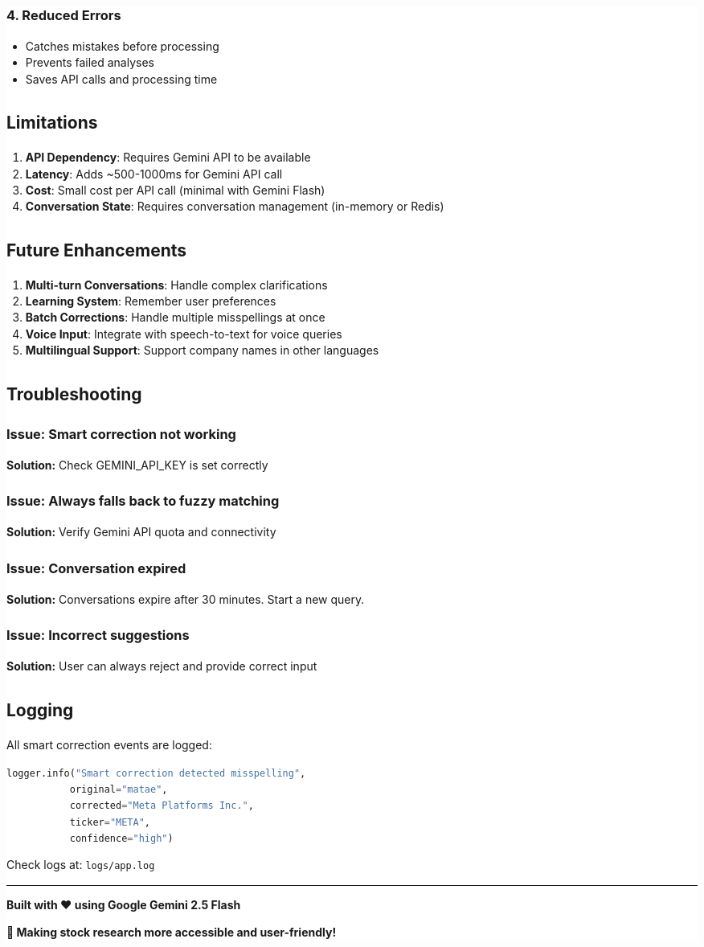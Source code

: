 ### 4. **Reduced Errors**
- Catches mistakes before processing
- Prevents failed analyses
- Saves API calls and processing time

## Limitations

1. **API Dependency**: Requires Gemini API to be available
2. **Latency**: Adds ~500-1000ms for Gemini API call
3. **Cost**: Small cost per API call (minimal with Gemini Flash)
4. **Conversation State**: Requires conversation management (in-memory or Redis)

## Future Enhancements

1. **Multi-turn Conversations**: Handle complex clarifications
2. **Learning System**: Remember user preferences
3. **Batch Corrections**: Handle multiple misspellings at once
4. **Voice Input**: Integrate with speech-to-text for voice queries
5. **Multilingual Support**: Support company names in other languages

## Troubleshooting

### Issue: Smart correction not working
**Solution:** Check GEMINI_API_KEY is set correctly

### Issue: Always falls back to fuzzy matching
**Solution:** Verify Gemini API quota and connectivity

### Issue: Conversation expired
**Solution:** Conversations expire after 30 minutes. Start a new query.

### Issue: Incorrect suggestions
**Solution:** User can always reject and provide correct input

## Logging

All smart correction events are logged:
```python
logger.info("Smart correction detected misspelling",
           original="matae",
           corrected="Meta Platforms Inc.",
           ticker="META",
           confidence="high")
```

Check logs at: `logs/app.log`

---

**Built with ❤️ using Google Gemini 2.5 Flash**

**🚀 Making stock research more accessible and user-friendly!**

